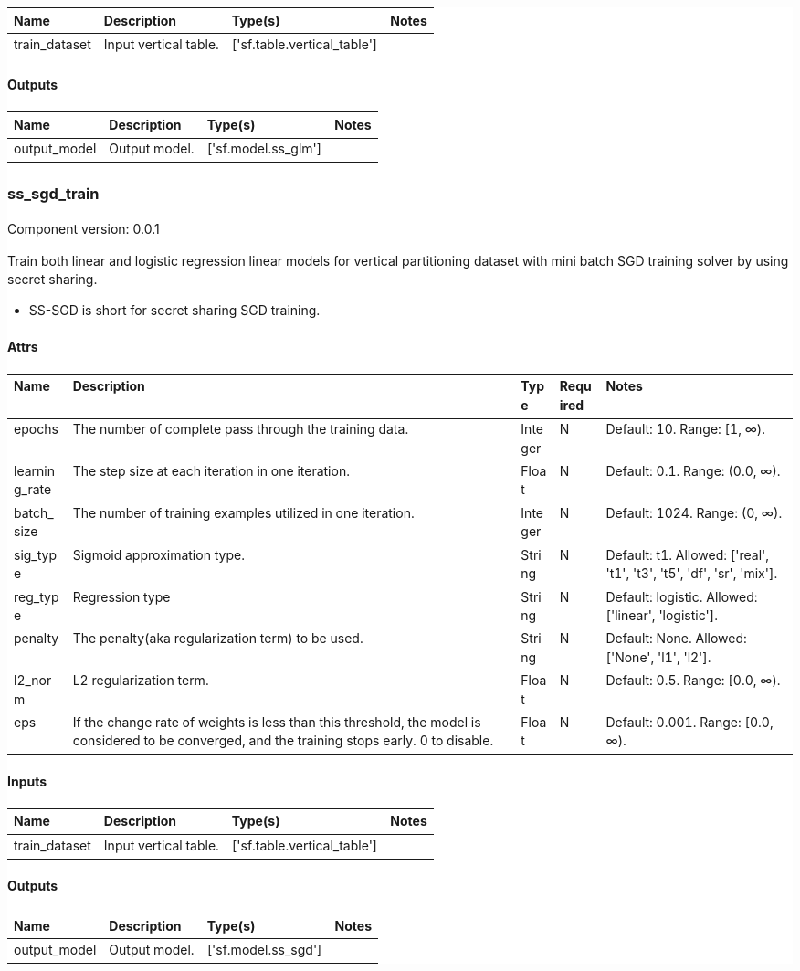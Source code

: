 
|Name|Description|Type(s)|Notes|
| :--- | :--- | :--- | :--- |
|train_dataset|Input vertical table.|['sf.table.vertical_table']||

#### Outputs
  

|Name|Description|Type(s)|Notes|
| :--- | :--- | :--- | :--- |
|output_model|Output model.|['sf.model.ss_glm']||

### ss_sgd_train


Component version: 0.0.1

Train both linear and logistic regression
linear models for vertical partitioning dataset with mini batch SGD training solver by using secret sharing.
- SS-SGD is short for secret sharing SGD training.
#### Attrs
  

|Name|Description|Type|Required|Notes|
| :--- | :--- | :--- | :--- | :--- |
|epochs|The number of complete pass through the training data.|Integer|N|Default: 10. Range: [1, $\infty$).|
|learning_rate|The step size at each iteration in one iteration.|Float|N|Default: 0.1. Range: (0.0, $\infty$).|
|batch_size|The number of training examples utilized in one iteration.|Integer|N|Default: 1024. Range: (0, $\infty$).|
|sig_type|Sigmoid approximation type.|String|N|Default: t1. Allowed: ['real', 't1', 't3', 't5', 'df', 'sr', 'mix'].|
|reg_type|Regression type|String|N|Default: logistic. Allowed: ['linear', 'logistic'].|
|penalty|The penalty(aka regularization term) to be used.|String|N|Default: None. Allowed: ['None', 'l1', 'l2'].|
|l2_norm|L2 regularization term.|Float|N|Default: 0.5. Range: [0.0, $\infty$).|
|eps|If the change rate of weights is less than this threshold, the model is considered to be converged, and the training stops early. 0 to disable.|Float|N|Default: 0.001. Range: [0.0, $\infty$).|

#### Inputs
  

|Name|Description|Type(s)|Notes|
| :--- | :--- | :--- | :--- |
|train_dataset|Input vertical table.|['sf.table.vertical_table']||

#### Outputs
  

|Name|Description|Type(s)|Notes|
| :--- | :--- | :--- | :--- |
|output_model|Output model.|['sf.model.ss_sgd']||
